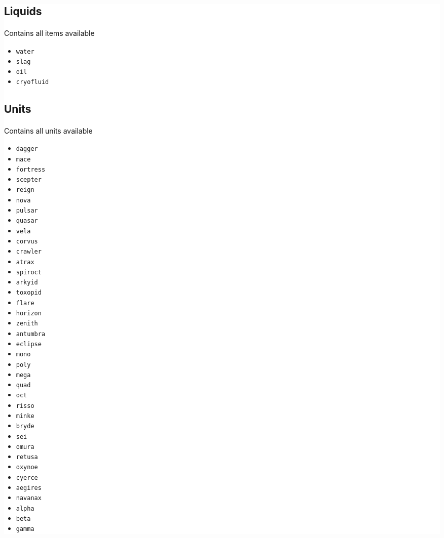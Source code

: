 ## Liquids

Contains all items available

- `water`
- `slag`
- `oil`
- `cryofluid`

## Units

Contains all units available

- `dagger`
- `mace`
- `fortress`
- `scepter`
- `reign`
- `nova`
- `pulsar`
- `quasar`
- `vela`
- `corvus`
- `crawler`
- `atrax`
- `spiroct`
- `arkyid`
- `toxopid`
- `flare`
- `horizon`
- `zenith`
- `antumbra`
- `eclipse`
- `mono`
- `poly`
- `mega`
- `quad`
- `oct`
- `risso`
- `minke`
- `bryde`
- `sei`
- `omura`
- `retusa`
- `oxynoe`
- `cyerce`
- `aegires`
- `navanax`
- `alpha`
- `beta`
- `gamma`
